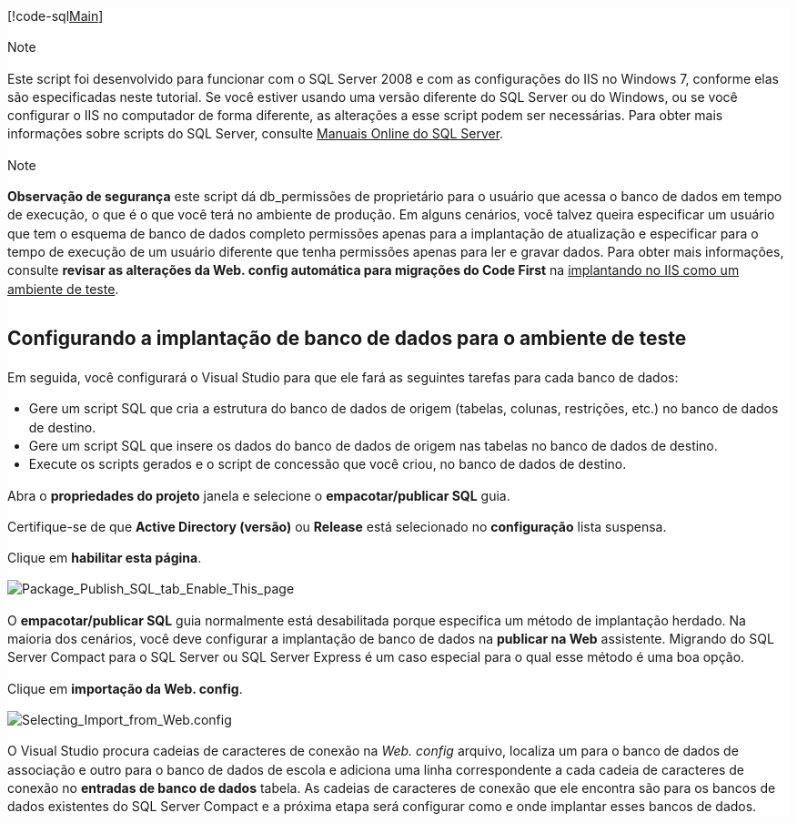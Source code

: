[!code-sql[Main](deployment-to-a-hosting-provider-migrating-to-sql-server-10-of-12/samples/sample1.sql)]

> [!NOTE]
> Este script foi desenvolvido para funcionar com o SQL Server 2008 e com as configurações do IIS no Windows 7, conforme elas são especificadas neste tutorial. Se você estiver usando uma versão diferente do SQL Server ou do Windows, ou se você configurar o IIS no computador de forma diferente, as alterações a esse script podem ser necessárias. Para obter mais informações sobre scripts do SQL Server, consulte [Manuais Online do SQL Server](https://go.microsoft.com/fwlink/?LinkId=132511).


> [!NOTE] 
> 
> **Observação de segurança** este script dá db\_permissões de proprietário para o usuário que acessa o banco de dados em tempo de execução, o que é o que você terá no ambiente de produção. Em alguns cenários, você talvez queira especificar um usuário que tem o esquema de banco de dados completo permissões apenas para a implantação de atualização e especificar para o tempo de execução de um usuário diferente que tenha permissões apenas para ler e gravar dados. Para obter mais informações, consulte **revisar as alterações da Web. config automática para migrações do Code First** na [implantando no IIS como um ambiente de teste](deployment-to-a-hosting-provider-deploying-to-iis-as-a-test-environment-5-of-12.md).


## <a name="configuring-database-deployment-for-the-test-environment"></a>Configurando a implantação de banco de dados para o ambiente de teste

Em seguida, você configurará o Visual Studio para que ele fará as seguintes tarefas para cada banco de dados:

- Gere um script SQL que cria a estrutura do banco de dados de origem (tabelas, colunas, restrições, etc.) no banco de dados de destino.
- Gere um script SQL que insere os dados do banco de dados de origem nas tabelas no banco de dados de destino.
- Execute os scripts gerados e o script de concessão que você criou, no banco de dados de destino.

Abra o **propriedades do projeto** janela e selecione o **empacotar/publicar SQL** guia.

Certifique-se de que **Active Directory (versão)** ou **Release** está selecionado no **configuração** lista suspensa.

Clique em **habilitar esta página**.

![Package_Publish_SQL_tab_Enable_This_page](deployment-to-a-hosting-provider-migrating-to-sql-server-10-of-12/_static/image4.png)

O **empacotar/publicar SQL** guia normalmente está desabilitada porque especifica um método de implantação herdado. Na maioria dos cenários, você deve configurar a implantação de banco de dados na **publicar na Web** assistente. Migrando do SQL Server Compact para o SQL Server ou SQL Server Express é um caso especial para o qual esse método é uma boa opção.

Clique em **importação da Web. config**.

![Selecting_Import_from_Web.config](deployment-to-a-hosting-provider-migrating-to-sql-server-10-of-12/_static/image5.png)

O Visual Studio procura cadeias de caracteres de conexão na *Web. config* arquivo, localiza um para o banco de dados de associação e outro para o banco de dados de escola e adiciona uma linha correspondente a cada cadeia de caracteres de conexão no **entradas de banco de dados**  tabela. As cadeias de caracteres de conexão que ele encontra são para os bancos de dados existentes do SQL Server Compact e a próxima etapa será configurar como e onde implantar esses bancos de dados.
